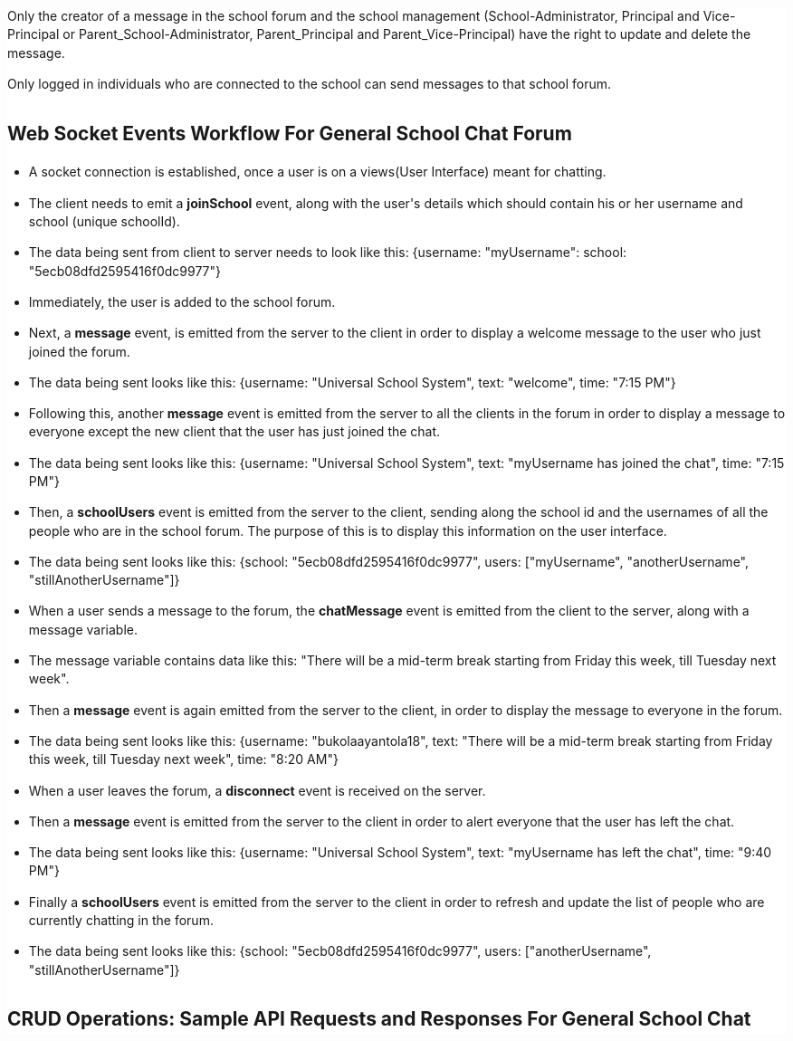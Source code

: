 Only the creator of a message in the school forum and the school management (School-Administrator, Principal and Vice-Principal or Parent_School-Administrator, Parent_Principal and Parent_Vice-Principal) have the right to update and delete the message.

Only logged in individuals who are connected to the school can send messages to that school forum.

## Web Socket Events Workflow For General School Chat Forum
* A socket connection is established, once a user is on a views(User Interface) meant for chatting.
  
* The client needs to emit a **joinSchool** event, along with the user's details which should contain his or her username and school (unique schoolId).
* The data being sent from client to server needs to look like this: {username: "myUsername": school: "5ecb08dfd2595416f0dc9977"} 
* Immediately, the user is added to the school forum.
  
* Next, a **message** event, is emitted from the server to the client in order to display a welcome message to the user who just joined the forum.
* The data being sent looks like this: {username: "Universal School System", text: "welcome", time: "7:15 PM"}
 
* Following this, another **message** event is emitted from the server to all the clients in the forum in order to display a message to everyone except the new client that the user has just joined the chat.
* The data being sent looks like this: {username: "Universal School System", text: "myUsername has joined the chat", time: "7:15 PM"}

* Then, a **schoolUsers** event is emitted from the server to the client, sending along the school id and the usernames of all the people who are in the school forum. The purpose of this is to display this information on the user interface.
* The data being sent looks like this: {school: "5ecb08dfd2595416f0dc9977", users: ["myUsername", "anotherUsername", "stillAnotherUsername"]}

* When a user sends a message to the forum, the **chatMessage** event is emitted from the client to the server, along with a message variable.
* The message variable contains data like this: "There will be a mid-term break starting from Friday this week, till Tuesday next week".

* Then a **message** event is again emitted from the server to the client, in order to display the message to everyone in the forum.
* The data being sent looks like this: {username: "bukolaayantola18", text: "There will be a mid-term break starting from Friday this week, till Tuesday next week", time: "8:20 AM"}

* When a user leaves the forum, a **disconnect** event is received on the server.
 
* Then a **message** event is emitted from the server to the client in order to alert everyone that the user has left the chat.
* The data being sent looks like this: {username: "Universal School System", text: "myUsername has left the chat", time: "9:40 PM"}

* Finally a **schoolUsers** event is emitted from the server to the client in order to refresh and update the list of people who are currently chatting in the forum.
* The data being sent looks like this: {school: "5ecb08dfd2595416f0dc9977", users: ["anotherUsername", "stillAnotherUsername"]} 


## CRUD Operations: Sample API Requests and Responses For General School Chat
